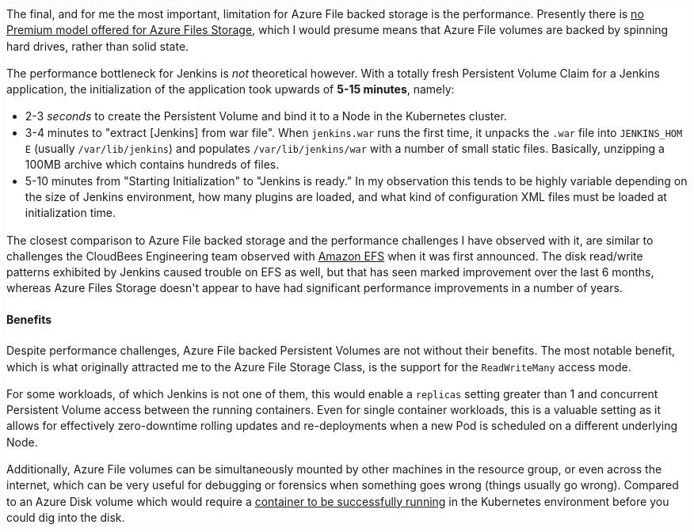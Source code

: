 
The final, and for me the most important, limitation for Azure File backed
storage is the performance. Presently there is [no Premium model offered for
Azure Files Storage](https://feedback.azure.com/forums/217298-storage/suggestions/8374074-offer-premium-storage-option-for-azure-file-servic),
which I would presume means that Azure File volumes are backed by spinning hard
drives, rather than solid state.

The performance bottleneck for Jenkins is _not_ theoretical however. With a
totally fresh Persistent Volume Claim for a Jenkins application, the
initialization of the application took upwards of **5-15 minutes**, namely:

* 2-3 _seconds_ to create the Persistent Volume and bind it to a Node in the
  Kubernetes cluster.
* 3-4 minutes to "extract [Jenkins] from war file". When `jenkins.war` runs the
  first time, it unpacks the `.war` file into `JENKINS_HOME` (usually
`/var/lib/jenkins`) and populates `/var/lib/jenkins/war` with a number of small
 static files. Basically, unzipping a 100MB archive which contains hundreds of
 files.
* 5-10 minutes from "Starting Initialization" to "Jenkins is ready." In my
  observation this tends to be highly variable depending on the size of Jenkins
  environment, how many plugins are loaded, and what kind of configuration XML
  files must be loaded at initialization time.


The closest comparison to Azure File backed storage and the performance
challenges I have observed with it, are similar to challenges the CloudBees
Engineering team observed with [Amazon EFS](https://aws.amazon.com/efs/) when
it was first announced. The disk read/write patterns exhibited by Jenkins
caused trouble on EFS as well, but that has seen marked improvement over the
last 6 months, whereas Azure Files Storage doesn't appear to have had
significant performance improvements in a number of years.


#### Benefits

Despite performance challenges, Azure File backed Persistent Volumes are not
without their benefits. The most notable benefit, which is what originally
attracted me to the Azure File Storage Class, is the support for the
`ReadWriteMany` access mode.

For some workloads, of which Jenkins is not one of them, this would enable a
`replicas` setting greater than 1 and concurrent Persistent Volume access
between the running containers. Even for single container workloads, this is a
valuable setting as it allows for effectively zero-downtime rolling updates and
re-deployments when a new Pod is scheduled on a different underlying Node.

Additionally, Azure File volumes can be simultaneously mounted by other machines in the
resource group, or even across the internet, which can be very useful for
debugging or forensics when something goes wrong (things usually go wrong).
Compared to an Azure Disk volume which would require a [container to be successfully
running](https://kubernetes.io/docs/tasks/debug-application-cluster/get-shell-running-container/) in the Kubernetes environment before you could dig into the disk.


<a name="conclusions"></a>
